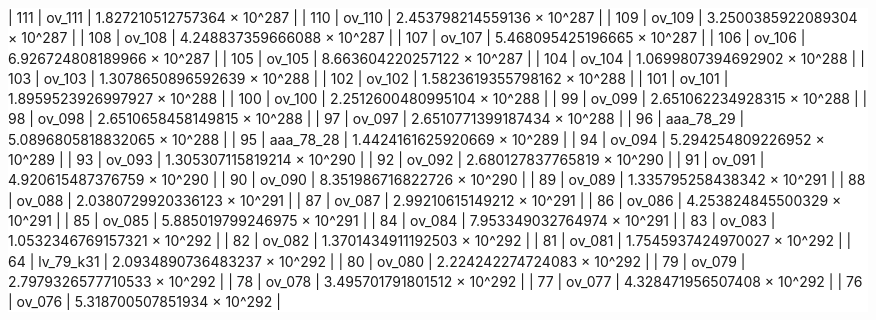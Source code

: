 | 111 | ov_111 | 1.827210512757364 × 10^287 |
| 110 | ov_110 | 2.453798214559136 × 10^287 |
| 109 | ov_109 | 3.2500385922089304 × 10^287 |
| 108 | ov_108 | 4.248837359666088 × 10^287 |
| 107 | ov_107 | 5.468095425196665 × 10^287 |
| 106 | ov_106 | 6.926724808189966 × 10^287 |
| 105 | ov_105 | 8.663604220257122 × 10^287 |
| 104 | ov_104 | 1.0699807394692902 × 10^288 |
| 103 | ov_103 | 1.3078650896592639 × 10^288 |
| 102 | ov_102 | 1.5823619355798162 × 10^288 |
| 101 | ov_101 | 1.8959523926997927 × 10^288 |
| 100 | ov_100 | 2.2512600480995104 × 10^288 |
| 99 | ov_099 | 2.651062234928315 × 10^288 |
| 98 | ov_098 | 2.6510658458149815 × 10^288 |
| 97 | ov_097 | 2.6510771399187434 × 10^288 |
| 96 | aaa_78_29 | 5.0896805818832065 × 10^288 |
| 95 | aaa_78_28 | 1.4424161625920669 × 10^289 |
| 94 | ov_094 | 5.294254809226952 × 10^289 |
| 93 | ov_093 | 1.305307115819214 × 10^290 |
| 92 | ov_092 | 2.680127837765819 × 10^290 |
| 91 | ov_091 | 4.920615487376759 × 10^290 |
| 90 | ov_090 | 8.351986716822726 × 10^290 |
| 89 | ov_089 | 1.335795258438342 × 10^291 |
| 88 | ov_088 | 2.0380729920336123 × 10^291 |
| 87 | ov_087 | 2.99210615149212 × 10^291 |
| 86 | ov_086 | 4.253824845500329 × 10^291 |
| 85 | ov_085 | 5.885019799246975 × 10^291 |
| 84 | ov_084 | 7.953349032764974 × 10^291 |
| 83 | ov_083 | 1.0532346769157321 × 10^292 |
| 82 | ov_082 | 1.3701434911192503 × 10^292 |
| 81 | ov_081 | 1.7545937424970027 × 10^292 |
| 64 | lv_79_k31 | 2.0934890736483237 × 10^292 |
| 80 | ov_080 | 2.224242274724083 × 10^292 |
| 79 | ov_079 | 2.7979326577710533 × 10^292 |
| 78 | ov_078 | 3.495701791801512 × 10^292 |
| 77 | ov_077 | 4.328471956507408 × 10^292 |
| 76 | ov_076 | 5.318700507851934 × 10^292 |